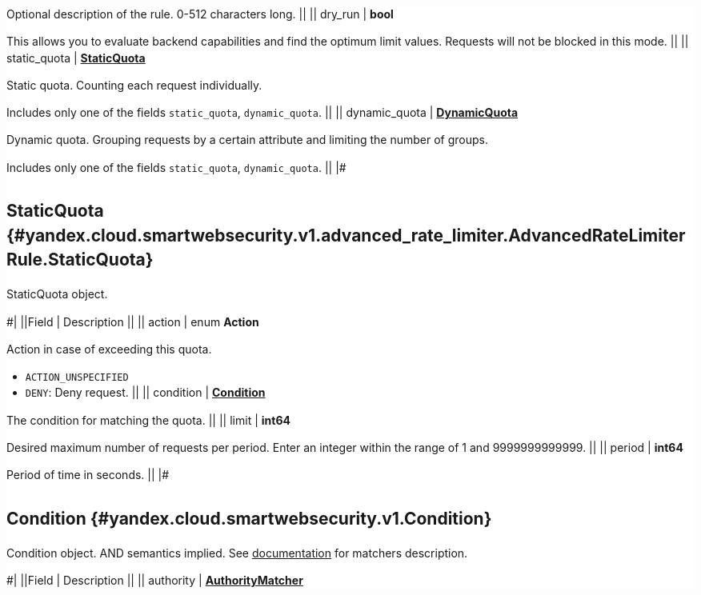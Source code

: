 Optional description of the rule. 0-512 characters long. ||
|| dry_run | **bool**

This allows you to evaluate backend capabilities and find the optimum limit values.
Requests will not be blocked in this mode. ||
|| static_quota | **[StaticQuota](#yandex.cloud.smartwebsecurity.v1.advanced_rate_limiter.AdvancedRateLimiterRule.StaticQuota)**

Static quota. Counting each request individually.

Includes only one of the fields `static_quota`, `dynamic_quota`. ||
|| dynamic_quota | **[DynamicQuota](#yandex.cloud.smartwebsecurity.v1.advanced_rate_limiter.AdvancedRateLimiterRule.DynamicQuota)**

Dynamic quota. Grouping requests by a certain attribute and limiting the number of groups.

Includes only one of the fields `static_quota`, `dynamic_quota`. ||
|#

## StaticQuota {#yandex.cloud.smartwebsecurity.v1.advanced_rate_limiter.AdvancedRateLimiterRule.StaticQuota}

StaticQuota object.

#|
||Field | Description ||
|| action | enum **Action**

Action in case of exceeding this quota.

- `ACTION_UNSPECIFIED`
- `DENY`: Deny request. ||
|| condition | **[Condition](#yandex.cloud.smartwebsecurity.v1.Condition)**

The condition for matching the quota. ||
|| limit | **int64**

Desired maximum number of requests per period.
Enter an integer within the range of 1 and 9999999999999. ||
|| period | **int64**

Period of time in seconds. ||
|#

## Condition {#yandex.cloud.smartwebsecurity.v1.Condition}

Condition object. AND semantics implied.
See [documentation](/docs/smartwebsecurity/concepts/conditions) for matchers description.

#|
||Field | Description ||
|| authority | **[AuthorityMatcher](#yandex.cloud.smartwebsecurity.v1.Condition.AuthorityMatcher)**
